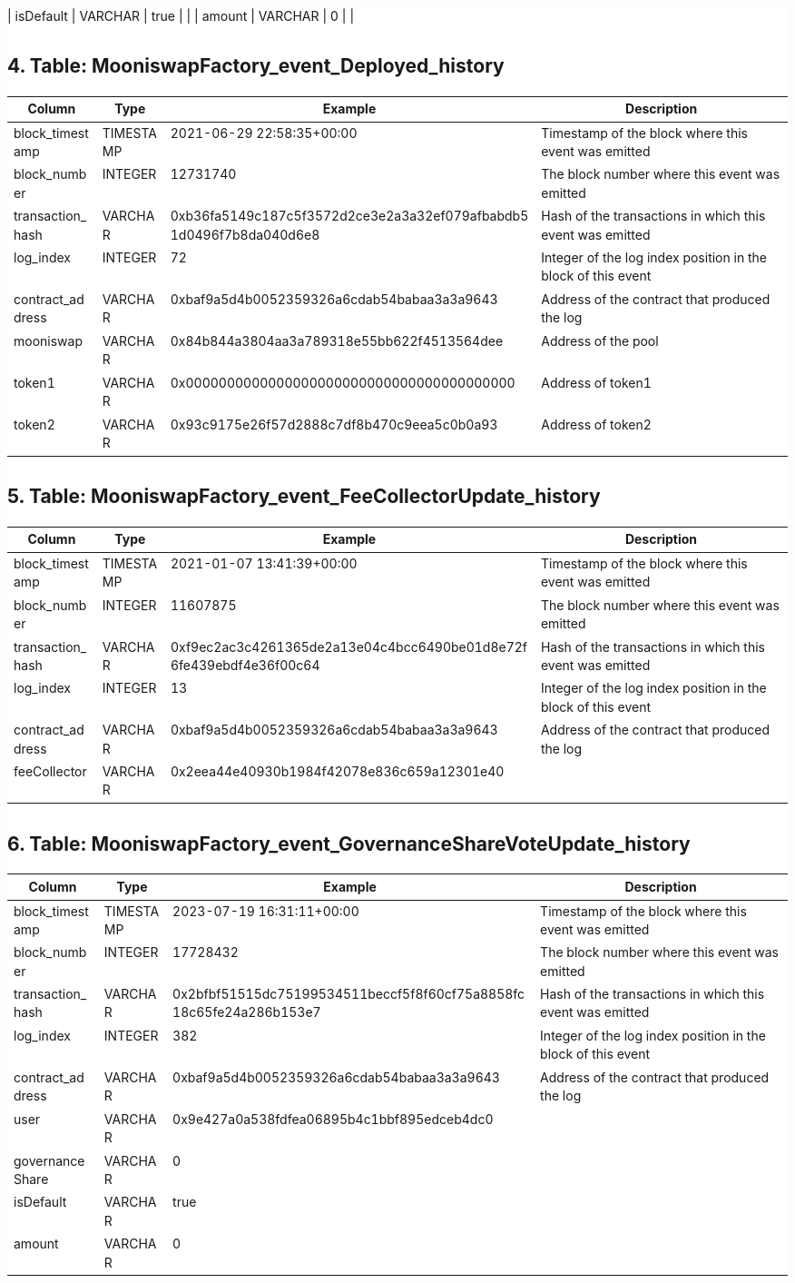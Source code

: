 | isDefault         | VARCHAR   | true                                                               |                                                              |
| amount            | VARCHAR   | 0                                                                  |                                                              |

## 4. Table: MooniswapFactory\_event\_Deployed\_history

| Column            | Type      | Example                                                            | Description                                                  |
| ----------------- | --------- | ------------------------------------------------------------------ | ------------------------------------------------------------ |
| block\_timestamp  | TIMESTAMP | 2021-06-29 22:58:35+00:00                                          | Timestamp of the block where this event was emitted          |
| block\_number     | INTEGER   | 12731740                                                           | The block number where this event was emitted                |
| transaction\_hash | VARCHAR   | 0xb36fa5149c187c5f3572d2ce3e2a3a32ef079afbabdb51d0496f7b8da040d6e8 | Hash of the transactions in which this event was emitted     |
| log\_index        | INTEGER   | 72                                                                 | Integer of the log index position in the block of this event |
| contract\_address | VARCHAR   | 0xbaf9a5d4b0052359326a6cdab54babaa3a3a9643                         | Address of the contract that produced the log                |
| mooniswap         | VARCHAR   | 0x84b844a3804aa3a789318e55bb622f4513564dee                         | Address of the pool                                          |
| token1            | VARCHAR   | 0x0000000000000000000000000000000000000000                         | Address of token1                                            |
| token2            | VARCHAR   | 0x93c9175e26f57d2888c7df8b470c9eea5c0b0a93                         | Address of token2                                            |

## 5. Table: MooniswapFactory\_event\_FeeCollectorUpdate\_history

| Column            | Type      | Example                                                            | Description                                                  |
| ----------------- | --------- | ------------------------------------------------------------------ | ------------------------------------------------------------ |
| block\_timestamp  | TIMESTAMP | 2021-01-07 13:41:39+00:00                                          | Timestamp of the block where this event was emitted          |
| block\_number     | INTEGER   | 11607875                                                           | The block number where this event was emitted                |
| transaction\_hash | VARCHAR   | 0xf9ec2ac3c4261365de2a13e04c4bcc6490be01d8e72f6fe439ebdf4e36f00c64 | Hash of the transactions in which this event was emitted     |
| log\_index        | INTEGER   | 13                                                                 | Integer of the log index position in the block of this event |
| contract\_address | VARCHAR   | 0xbaf9a5d4b0052359326a6cdab54babaa3a3a9643                         | Address of the contract that produced the log                |
| feeCollector      | VARCHAR   | 0x2eea44e40930b1984f42078e836c659a12301e40                         |                                                              |

## 6. Table: MooniswapFactory\_event\_GovernanceShareVoteUpdate\_history

| Column            | Type      | Example                                                            | Description                                                  |
| ----------------- | --------- | ------------------------------------------------------------------ | ------------------------------------------------------------ |
| block\_timestamp  | TIMESTAMP | 2023-07-19 16:31:11+00:00                                          | Timestamp of the block where this event was emitted          |
| block\_number     | INTEGER   | 17728432                                                           | The block number where this event was emitted                |
| transaction\_hash | VARCHAR   | 0x2bfbf51515dc75199534511beccf5f8f60cf75a8858fc18c65fe24a286b153e7 | Hash of the transactions in which this event was emitted     |
| log\_index        | INTEGER   | 382                                                                | Integer of the log index position in the block of this event |
| contract\_address | VARCHAR   | 0xbaf9a5d4b0052359326a6cdab54babaa3a3a9643                         | Address of the contract that produced the log                |
| user              | VARCHAR   | 0x9e427a0a538fdfea06895b4c1bbf895edceb4dc0                         |                                                              |
| governanceShare   | VARCHAR   | 0                                                                  |                                                              |
| isDefault         | VARCHAR   | true                                                               |                                                              |
| amount            | VARCHAR   | 0                                                                  |                                                              |
